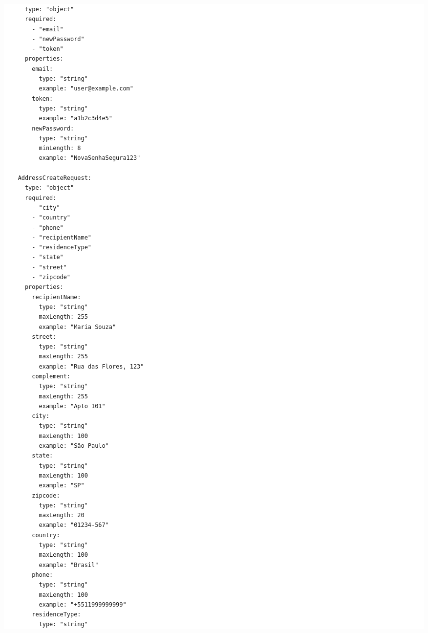```
      type: "object"
      required:
        - "email"
        - "newPassword"
        - "token"
      properties:
        email:
          type: "string"
          example: "user@example.com"
        token:
          type: "string"
          example: "a1b2c3d4e5"
        newPassword:
          type: "string"
          minLength: 8
          example: "NovaSenhaSegura123"

    AddressCreateRequest:
      type: "object"
      required:
        - "city"
        - "country"
        - "phone"
        - "recipientName"
        - "residenceType"
        - "state"
        - "street"
        - "zipcode"
      properties:
        recipientName:
          type: "string"
          maxLength: 255
          example: "Maria Souza"
        street:
          type: "string"
          maxLength: 255
          example: "Rua das Flores, 123"
        complement:
          type: "string"
          maxLength: 255
          example: "Apto 101"
        city:
          type: "string"
          maxLength: 100
          example: "São Paulo"
        state:
          type: "string"
          maxLength: 100
          example: "SP"
        zipcode:
          type: "string"
          maxLength: 20
          example: "01234-567"
        country:
          type: "string"
          maxLength: 100
          example: "Brasil"
        phone:
          type: "string"
          maxLength: 100
          example: "+5511999999999"
        residenceType:
          type: "string"
```